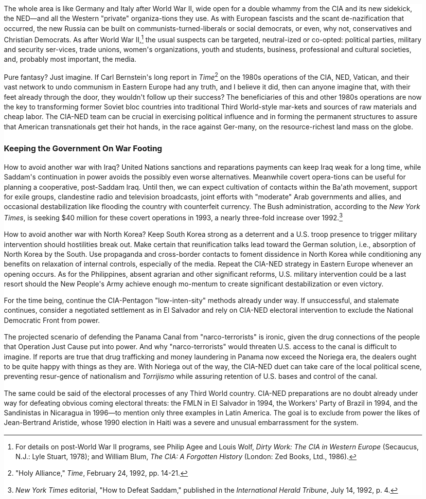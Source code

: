 The whole area is like Germany and Italy after World War II, wide open for a double whammy from the CIA and its new sidekick, the NED—and all the Western "private" organiza-tions they use. As with European fascists and the scant de-nazification that occurred, the new Russia can be built on communists-turned-liberals or social democrats, or even, why not, conservatives and Christian Democrats. As after World War II,[^29] the usual suspects can be targeted, neutral-ized or co-opted: political parties, military and security ser-vices, trade unions, women's organizations, youth and students, business, professional and cultural societies, and, probably most important, the media.

Pure fantasy? Just imagine. If Carl Bernstein's long report in *Time*[^30] on the 1980s operations of the CIA, NED, Vatican, and their vast network to undo communism in Eastern Europe had any truth, and I believe it did, then can anyone imagine that, with their feet already through the door, they wouldn't follow up their success? The beneficiaries of this and other 1980s operations are now the key to transforming former Soviet bloc countries into traditional Third World-style mar-kets and sources of raw materials and cheap labor. The CIA-NED team can be crucial in exercising political influence and in forming the permanent structures to assure that American transnationals get their hot hands, in the race against Ger-many, on the resource-richest land mass on the globe.

### Keeping the Government On War Footing

How to avoid another war with Iraq? United Nations sanctions and reparations payments can keep Iraq weak for a long time, while Saddam's continuation in power avoids the possibly even worse alternatives. Meanwhile covert opera-tions can be useful for planning a cooperative, post-Saddam Iraq. Until then, we can expect cultivation of contacts within the Ba'ath movement, support for exile groups, clandestine radio and television broadcasts, joint efforts with "moderate" Arab governments and allies, and occasional destabilization like flooding the country with counterfeit currency. The Bush administration, according to the *New York Times*, is seeking $40 million for these covert operations in 1993, a nearly three-fold increase over 1992.[^31]

How to avoid another war with North Korea? Keep South Korea strong as a deterrent and a U.S. troop presence to trigger military intervention should hostilities break out. Make certain that reunification talks lead toward the German solution, i.e., absorption of North Korea by the South. Use propaganda and cross-border contacts to foment dissidence in North Korea while conditioning any benefits on relaxation of internal controls, especially of the media. Repeat the CIA-NED strategy in Eastern Europe whenever an opening occurs. As for the Philippines, absent agrarian and other significant reforms, U.S. military intervention could be a last resort should the New People's Army achieve enough mo-mentum to create significant destabilization or even victory.

For the time being, continue the CIA-Pentagon "low-inten-sity" methods already under way. If unsuccessful, and stalemate continues, consider a negotiated settlement as in El Salvador and rely on CIA-NED electoral intervention to exclude the National Democratic Front from power.

The projected scenario of defending the Panama Canal from "narco-terrorists" is ironic, given the drug connections of the people that Operation Just Cause put into power. And why "narco-terrorists" would threaten U.S. access to the canal is difficult to imagine. If reports are true that drug trafficking and money laundering in Panama now exceed the Noriega era, the dealers ought to be quite happy with things as they are. With Noriega out of the way, the CIA-NED duet can take care of the local political scene, preventing resur-gence of nationalism and *Torrijismo* while assuring retention of U.S. bases and control of the canal.

The same could be said of the electoral processes of any Third World country. CIA-NED preparations are no doubt already under way for defeating obvious coming electoral threats: the FMLN in El Salvador in 1994, the Workers' Party of Brazil in 1994, and the Sandinistas in Nicaragua in 1996—to mention only three examples in Latin America. The goal is to exclude from power the likes of Jean-Bertrand Aristide, whose 1990 election in Haiti was a severe and unusual embarrassment for the system.


[^1]: NSC-68 was published in the Naval War College Review of May-June 1975. For additional commentary on NSC-68, see Doug Henwood, "U.S. Economy: The Enemy Within," CAIB, Number 41 (Summer 1992), pp. 45-49.
[^2]: See Joyce and Gabriel Kolko, *The Limits of Power* (New York: Harper and Row, 1972), pp. 652-53. This work is also valuable for its analysis of the domestic economic considerations behind the 1950 rearmament program.
[^3]: See Final Report of the Select Committee to Study Governmental Operations with Respect to Intelligence Activities, also known as the Church Report (Washington, D.C.: U.S. Senate, U.S. Government Printing Office, 1976), pp. 141-49. See also Thomas Powers, *The Man Who Kept the Secrets: Richard Helms and the CIA* (New York: Alfred A. Knopf, 1979), p. 48.
[^4]: *The Need to Know* (New York: Twentieth Century Fund Press, 1992), p. 75.
[^5]: *Financing and External Debt of Developing Countries: 1989 and 1990 Surveys*, Organization for Economic Cooperation and Development, Paris, 1990 and 1991, quoted in Susan George, *The Debt Boomerang: How Third World Debt Harms Us All* (London: Pluto Press/TNI, 1992), pp. xiv-xvi.
[^6]: See Edward S. Herman and Frank Brodhead, *Demonstration Elections* (Boston: South End Press, 1984); see also Edward S. Herman and Terry Allen, "El Salvador Elections," CAIB, Number 33 (Winter 1990), pp. 43-52.
[^7]: For detailed background on events leading to the establishment of NED, see *The Democracy Program* (Washington, D.C.: American Political Foundation, November 30, 1983). See also articles by leaders of the Republican and Democratic Parties, the AFL-CIO, and the U.S. Chamber of Commerce in *Common Sense*, December 1983.
[^8]: See Robert Matthews, "The Panama Connection: U.S. Addiction to National Security," CAIB, Number 34 (Summer 1990), pp. 6-12.
[^9]: See John Dinges, *Our Man in Panama* (New York: Random House, 1990), pp. 265-66.
[^10]: On NAMFREL as a CIA creation, see Joseph B. Smith, *Portrait of a Cold Warrior* (New York: G.P. Putnam's Sons, 1976), pp. 108 and 252-53.
[^11]: See Raymond Bonner, *Waltzing with a Dictator* (New York: Vintage Books, 1988), pp. 413-15.
[^12]: See Frederick Kempe, *Divorcing the Dictator* (New York: G.P. Putnam's Sons, 1990), pp. 213-14.
[^13]: Dinges, op. cit., pp. 302-03.
[^14]: See Matthews, op. cit., and Joe Conason, "When He Knew It," *The Nation*, December 2, 1991.
[^15]: For accounts of the aftermath of the invasion, see Clarence Lusane, "Racism and Resistance in Panama," CAIB, Number 36 (Spring 1991), pp. 60-63; "Testimony to an Invasion," CAIB, Number 34 (Summer 1990), р. 13; and Jon Reed, "Christmas in Panama," *Z Magazine*, March 1991. According to the State Department, in 1992, "seizures indicate that [Panama] is a major transshipment point for cocaine destined for the U.S. and Europe." (*International Narcotics Control Strategy Report*, U.S. Department of State Bureau of International Narcotics Matters, March 1992. The Christian Science Monitor goes further, stating that "Narcotics trafficking and money laundering are exceeding pre-invasion levels.... Actually, without [Noriega's] deft touch in routing narcotics shipments, Panama's drug problems have worsened as local usage soars and the crime rate doubles." (Larry Birns and Larry Malin, "Rid of Noriega, Bush Now Ignores Suffering in Panama," September 16, 1991.)
[^16]: Among the books covering this aggression, see Holly Sklar, *Washington's War on Nicaragua* (Boston: South End Press, 1988); William Robinson and Kent Norsworthy, *David and Goliath, the U.S. War Against Nicaragua* (New York: Monthly Review Press, 1987); Al Burke, *Misery in the Name of Freedom* (Rolling Bay, Wash.: Sea Otter Press, 1988); and William I. Robinson, *A Faustian Bargain: U.S. Intervention in the Nicaraguan Elections and American Foreign Policy in the Post-Cold War Era* (Boulder: Westview, 1992).
[^17]: For praise of the social goals and achievements of the Sandinista revolution by such groups as Oxfam, together with exposure of various lies about Nicaragua, see Edward S. Herman, "Nicaragua: The Threat of a Good Example," CAIB, Number 29 (Winter 1987), pp. 31-35.
[^18]: For a mid-1980s account of contra atrocities, see Reed Brody, *Contra Terror in Nicaragua* (Boston: South End Press, 1985), as well as many reports by human rights organizations.
[^19]: See John Stockwell, *The Praetorian Guard* (Boston: South End Press, 1991), pp. 59-70; also Noam Chomsky, "Letter from Lexington," and Edward S. Herman, "The Times on the Nicaraguan Election," *Lies Of Our Times*, April 1990, pp. 8-11.
[^20]: For details of the propaganda campaign begun in 1950, see Bob Spiegleman, "A Tale of Two Memos," CAIB, Number 31 (Winter 1989), pp. 71-74.
[^21]: For details and additional sources, see Robin Andersen, "Reagan's 'Public Diplomacy," CAIB, Number 31 (Winter 1989), pp. 20-24.
[^22]: Two articles in CAIB, both of which include references to many other sources, give details of U.S. intervention in Nicaragua's 1990 election. See William Robinson and David MacMichael, "Intervention in the Nicaraguan Election," Number 33 (Winter 1990), pp. 32-40, and William Robinson, "Nicaraguan 'Electoral Coup,'" Number 34 (Summer 1990); see also Mark Cook, "UNO: One Is Not Enough," and William I. Robinson, "The Making of a 'Democratic' Opposition," both in *NACLA Report on the Americas*, February 1990 (written prior to the election). For post-election analysis, see *NACLA Report on the Americas*, June 1990.
[^23]: For developments in Nicaragua since the 1990 elections, see pp. 48-52 in this issue; also see Jerilyn Bowen, "Nicaragua, the Heart of the Matter," *Z Magazine*, May-June 1992.
[^24]: Interview in *Time*, April 20, 1992, p. 40.
[^25]: See analysis of S.2198, *The Intelligence Reorganization Act of 1992*, in *Unclassified* (journal of the Association of National Security Alumni), April-May 1992, pp. 1-4.
[^26]: "Pentagon Budget Plans Include War Scenarios," *New York Times News Service* as reported in the *Chicago Tribune*, February 17, 1992, p. 2.
[^27]: "U.S. Strategy Plan Calls For Insuring No Rivals Develop," *New York Times*, March 8, 1992, p. 1.
[^28]: "Pentagon Abandons Goal Of Thwarting U.S. Rivals," *Washington Post*, May 24, 1992, p. 1.
[^29]: For details on post-World War II programs, see Philip Agee and Louis Wolf, *Dirty Work: The CIA in Western Europe* (Secaucus, N.J.: Lyle Stuart, 1978); and William Blum, *The CIA: A Forgotten History* (London: Zed Books, Ltd., 1986).
[^30]: "Holy Alliance," *Time*, February 24, 1992, pp. 14-21.
[^31]: *New York Times* editorial, "How to Defeat Saddam," published in the *International Herald Tribune*, July 14, 1992, p. 4.
[^32]: Leonard Minsky, "Espionage 101," CAIB, Number 39 (Winter 1991-92), р. 19.
[^33]: For details on the Black Caucus/Progressive Caucus budget, see John Canham-Clyne, "Black and Progressive Caucuses Trying to Change Political Debate," *In These Times*, June 24-July 7, 1992, p. 5. For an analysis of developments toward a new left party, see David Moberg, "2 Parties or Not 2 Parties," *In These Times*, July 21, 1992, p. 5.
[^34]: Mike Davis, "LA: The Fire This Time," CAIB, Number 41 (Summer 1992), pp. 12-21.
[^1]: David Goldman, "Lost Opportunity," *Wall Street Journal*, April 17, 1992.
[^2]: Conferencia Episcopal del Perú, Compartir (pamphlet), 1991, p. 1.
[^3]: Hernando Burgos, "Crónica de choques y desencuentros," *Quehacer*, 76, March-April 1992, pp. 11-12.
[^4]: *Latin American Regional Reports—Andean Group*, RA-91-10, December 19, 1991, p. 2.
[^5]: *Resumen Semanal*, 664, April 3-9, 1992, pp. 2-3.
[^6]: *Gestión*, April 7, 1992; April 13, 1992.
[^7]: "Pronunciamiento del CONFIEP," *El Comercio*, April 9, 1992.
[^8]: After serving as head of the State Department Office for Combatting Terrorism, Quainton became U.S. ambassador to Nicaragua while the CIA was particularly active mounting such covert activities as the mining of a Nicaraguan harbor and the production and distribution of a terrorism and assassination handbook for the Contras. He went on to become ambassador to Kuwait before his assignment to Peru. (Holly Sklar, *Washington's War on Nicaragua* ((Boston: South End Press, 1988)), p. 171.)
[^9]: Colette Youngers, "El autogolpe: una interpretación desde Washington," *Quehacer*, 76, March-April 1992, p. 21.
[^10]: Gustavo Gorriti, "Pieza clave de una investigación militar: el ex-capitán Vladimiro Montesinos," *Caretas*, September 12, 1983, pp. 13-17; Sam Dillon, "Peru Advisor Linked to Drug Cartels," *Miami Herald*, April 18, 1992.
[^11]: Dillon, op. cit.
[^12]: Nathaniel Nash, "Fujimori Talks Tough But the Coca Thrives," *New York Times*, April 26, 1992.
[^13]: Dillon, op. cit.
[^14]: Sarah Kerr, "Fujimori's Plot: An Interview with Gustavo Gorriti," *New York Review of Books*, June 15, 1992, p. 20. He was the only journalist arrested after the coup. His computer was searched and all the data relating to Montesinos was erased.
[^15]: Sam Dillon, "Dark Paths of Peru's Drug Czar," *Miami Herald*, May 30, 1992.
[^16]: *Resumen Semanal*, No. 670, May 22-28, 1992, p. 1.
[^17]: Christopher Marquis, "Officials Argue Against Stopping Drug War in Peru," *Miami Herald*, May 8, 1992; and Gen. George Joulwan, Prepared Statement Before the House Foreign Affairs Committee, May 7, 1992, pp. 6-10.
[^18]: Gordon McCormick, *The Shining Path and the Future of Peru*, R-3781 (Santa Monica, Calif.: RAND, March 1990).
[^19]: And in related business, an OAS Human Rights Commission report on the military attacks against Senderista prisoners in the Canto Grande and Lurigancho prisons, which left dozens dead, ended in a resolution calling for the organization to investigate rights violations by guerrillas.
[^20]: Thomas Friedman, "U.S. Is Shunning Sanctions Against Peru," *New York Times*, April 16, 1992.
[^21]: *Economic Intelligence Unit*, op. cit., p. 32.
[^22]: Nash, op. cit.
[^23]: Joulwan, op. cit., pp. 10-12.
[^24]: Peter Copeland and Andrew Schneider, "When civilians call the shots," *Washington Times*, July 7, 1992, p. 1.
[^25]: McCormick, op. cit.
[^26]: Raul González, "Coca's Shining Path," *NACLA Report on the Americas*, March 1989, pp. 14-16.
[^27]: Abimael Guzmán, "El entrevisto del siglo," *El Diario*, beginning June 24, 1988.
[^28]: The best analysis of Sendero's origins is Carlos Iván Degregori, *El surgimiento de Sendero Luminoso: Ayacucho, 1969-1979*, pp. 175-211. For a summary in English, see Degregori, "A Dwarf Star," *NACLA Report on the Americas*, December-January 1990/1991, pp. 10-16.
[^29]: Gordon McCormick, Prepared Statement before the House Subcommittee on Western Hemisphere Affairs, March 11, 1992, p. 6.
[^30]: Ibid., p. 5.
[^31]: Ibid., p. 5.
[^32]: See, for example, Amnesty International, *Peru Briefing: Caught Be-tween Two Fires*, November 1989; and Americas Watch, *Into the Quagmire: U.S. Policy and Human Rights in Peru*, September 1991.
[^33]: In 1982, Guatemala, with significant assistance from Israel, introduced Civil Defense Patrols, a similar system. By 1983, Ríos Montt claimed over 300,000 "recruits"—males from 15 to 65. Local peasant opposition denounced the system's attempt "to turn the poor against the poor." (Michael McClintock, *The American Connection: Guatemala* ((London: Zed, 1985)), p. 249.)
[^34]: Carol Andreas, *Peru Scholars News and Notes*, April 1992, p. 2.
[^35]: Partido Comunista del Perú [Sendero Luminoso], *Bases de discusión, Linea Militar*, pp. 77-79.
[^36]: David Montoya and Carlos Reyna, "Villa El Salvador: La batalla por la CUAVES," *Quehacer*, 76, March-April 1992, pp. 48-50.
[^37]: El Diario, 619, February 21, 1992, p. 7.
[^38]: McCormick, op. cit., p. 1.
[^39]: Ibid., p. 1.
[^40]: *Latin American Weekly Report*, WR-92-17, May 7, 1992, p. 4.
[^41]: In a bizarre aside, there are reports in the Lima press that former Assistant Secretary of State for Inter-American Affairs Elliot Abrams will help design the new electoral apparatus working either directly for the Peruvian government or as part of noted rightist and sometime presidential adviser Hernando De Soto's Institute for Liberty and Democracy. (*La República*, June 14, 1992.)
[^42]: David Montoya and Carlos Reyna, "Juguemos a la ronda: ¿Loba estás?," *Quehacer*, 76, March-April 1992, pp. 43-47.
[^1]: The opening words of a political speech, meaning "Ig-norant children, for whom my contempt is about to be shown by a stream of contradictory banalities."
[^2]: The group of countries that maintains a door open to private foreign investment.
[^3]: The exclusion of lesser powers from areas in which we intend to establish hegemony. Synonym—Expansion, Attack.
[^4]: The totalitarianism of countries outside the Free World.
[^5]: The Old World Order stripped of any major obstructions to helping our "Little Brown Brothers" enter the Free World.
[^6]: A regime which has our imprimatur and goes through the motions of a democratic electoral process; democratic sub-stance is not relevant to the designation.
[^7]: A post-pacification election, in which the "hearts and minds" of the survivors are shown to have been won over by the force of pure reason.
[^8]: A foreign political or military leader who refuses to play ball with us.
[^9]: Groups, parties, and nations in the Third World that are not on the U.S. payroll, are unwilling to take orders, and propose an independent line of development. Radical nationalism generates instability.
[^10]: Killing.
[^11]: A Western totem, according to which life is best and perhaps exclusively organized around the private search for gain.
[^12]: Disposing of public sector assets at low prices and high sales commissions to powerful groups.... A means of making valuable assets available to First World creditors and investors at fire sale prices in a situation of virtual state bankruptcy.
[^13]: Somewhat murkier now than previously.
[^14]: The I-word. Ordinarily not discussed because inequality is part of the natural order. Its naturalness and beneficence are very much on the minds of owners of, and advertisers in, the mass media, along with PAC-managers and other funders of elections.
[^15]: An excess of government expenditures over receipts, horrifying when liberal Democrats are in power, but only slight-ly troubling under right-wing Republicans. Along with the urgency of defense expenditures, it provides the rationale for curbing outlays that serve special interests.
[^16]: Replaced the ill-conceived war on poverty by substitut-ing Third World police tactics and suspension of civil rights for bleeding heart social programs in an effort to keep a lid on the inner cities.
[^17]: My moral judgment.
[^18]: A system that allows people to vote for their leaders from a set cleared by the political investment community. In ap-plication to the Third World, it means rule by an elite that under-stands our interests and needs.